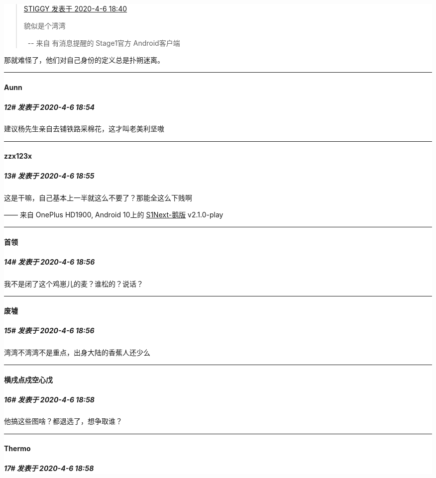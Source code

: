 <blockquote><a href="httphttps://bbs.saraba1st.com/2b/forum.php?mod=redirect&amp;goto=findpost&amp;pid=46994987&amp;ptid=1922779" target="_blank">STIGGY 发表于 2020-4-6 18:40</a>

貌似是个湾湾


  -- 来自 有消息提醒的 Stage1官方 Android客户端</blockquote>
那就难怪了，他们对自己身份的定义总是扑朔迷离。


-----

####  Aunn  
##### 12#       发表于 2020-4-6 18:54


建议杨先生亲自去铺铁路采棉花，这才叫老美利坚嗷


-----

####  zzx123x  
##### 13#       发表于 2020-4-6 18:55


这是干嘛，自己基本上一半就这么不要了？那能全这么下贱啊

—— 来自 OnePlus HD1900, Android 10上的 [S1Next-鹅版](https://github.com/ykrank/S1-Next/releases) v2.1.0-play


-----

####  首领  
##### 14#       发表于 2020-4-6 18:56


我不是闭了这个鸡崽儿的麦？谁松的？说话？


-----

####  废墟  
##### 15#       发表于 2020-4-6 18:56


湾湾不湾湾不是重点，出身大陆的香蕉人还少么


-----

####  横戌点戍空心戊  
##### 16#       发表于 2020-4-6 18:58


他搞这些图啥？都退选了，想争取谁？


-----

####  Thermo  
##### 17#       发表于 2020-4-6 18:58
